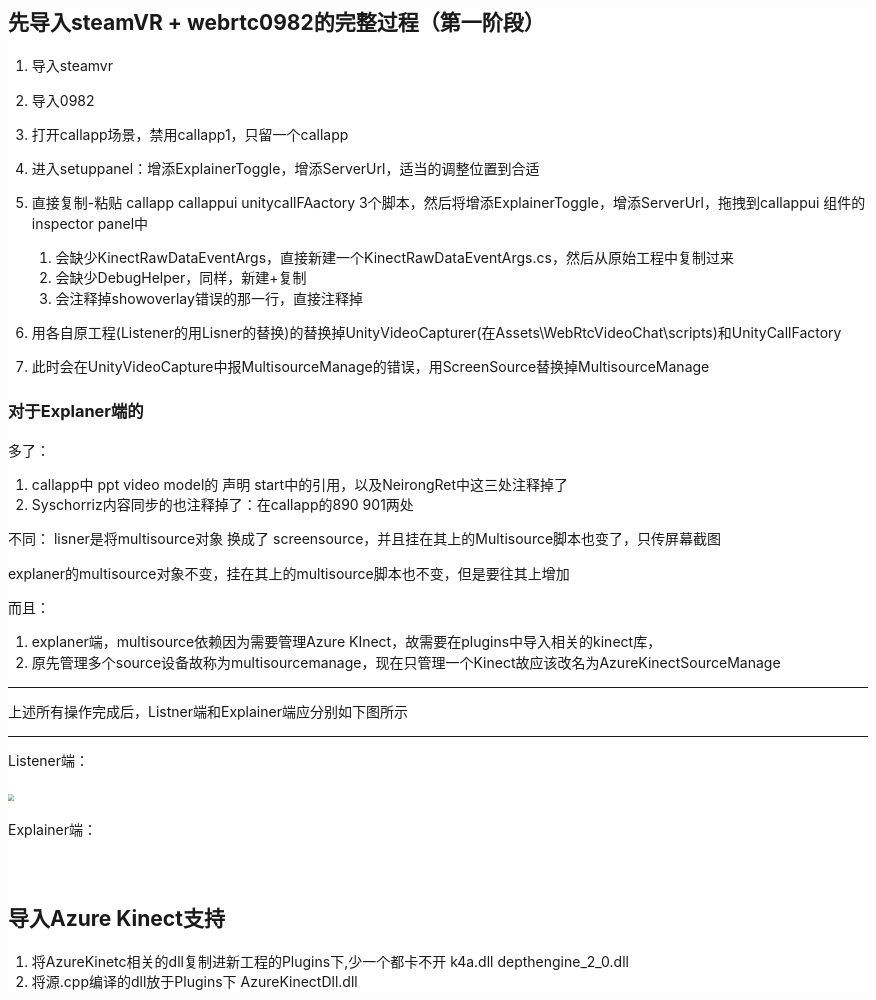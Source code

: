 ## 先导入steamVR + webrtc0982的完整过程（第一阶段）
1. 导入steamvr
2. 导入0982
3. 打开callapp场景，禁用callapp1，只留一个callapp
4. 进入setuppanel：增添ExplainerToggle，增添ServerUrl，适当的调整位置到合适
5. 直接复制-粘贴 callapp  callappui  unitycallFAactory 3个脚本，然后将增添ExplainerToggle，增添ServerUrl，拖拽到callappui 组件的inspector panel中
	1. 会缺少KinectRawDataEventArgs，直接新建一个KinectRawDataEventArgs.cs，然后从原始工程中复制过来
	2. 会缺少DebugHelper，同样，新建+复制
	3. 会注释掉showoverlay错误的那一行，直接注释掉

6. 用各自原工程(Listener的用Lisner的替换)的替换掉UnityVideoCapturer(在Assets\WebRtcVideoChat\scripts)和UnityCallFactory

7. 此时会在UnityVideoCapture中报MultisourceManage的错误，用ScreenSource替换掉MultisourceManage


### 对于Explaner端的
多了：
1. callapp中 ppt video model的 声明 start中的引用，以及NeirongRet中这三处注释掉了
2. Syschorriz内容同步的也注释掉了：在callapp的890 901两处

不同：
lisner是将multisource对象 换成了 screensource，并且挂在其上的Multisource脚本也变了，只传屏幕截图

explaner的multisource对象不变，挂在其上的multisource脚本也不变，但是要往其上增加

而且：
1. explaner端，multisource依赖因为需要管理Azure KInect，故需要在plugins中导入相关的kinect库，
2. 原先管理多个source设备故称为multisourcemanage，现在只管理一个Kinect故应该改名为AzureKinectSourceManage


----

上述所有操作完成后，Listner端和Explainer端应分别如下图所示

----

Listener端：

<img src="C:\Users\king-kong\Desktop\要做的事情\picture\htc\MR_HTC从头搭建\导入steamVR和webrtc的.PNG" style="zoom:40%; float:center;" />


Explainer端：

![]()


## 导入Azure Kinect支持


1. 将AzureKinetc相关的dll复制进新工程的Plugins下,少一个都卡不开
	k4a.dll
	depthengine_2_0.dll
2. 将源.cpp编译的dll放于Plugins下
	AzureKinectDll.dll
